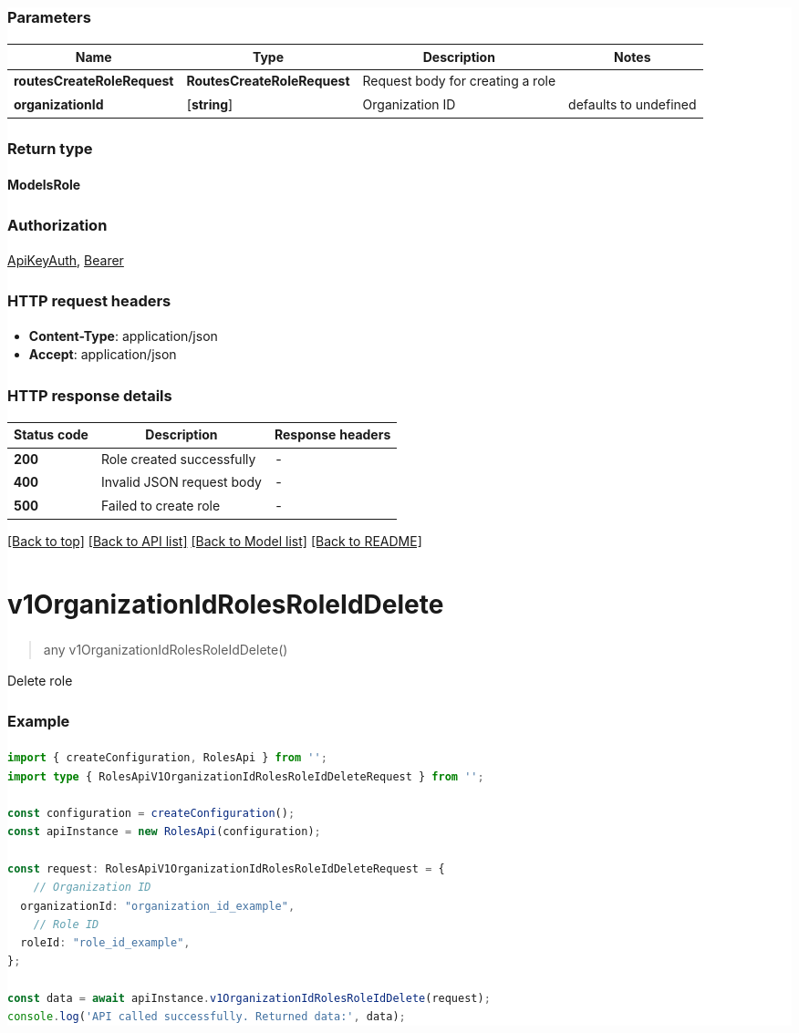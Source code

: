 ```typescript
```


### Parameters

Name | Type | Description  | Notes
------------- | ------------- | ------------- | -------------
 **routesCreateRoleRequest** | **RoutesCreateRoleRequest**| Request body for creating a role |
 **organizationId** | [**string**] | Organization ID | defaults to undefined


### Return type

**ModelsRole**

### Authorization

[ApiKeyAuth](README.md#ApiKeyAuth), [Bearer](README.md#Bearer)

### HTTP request headers

 - **Content-Type**: application/json
 - **Accept**: application/json


### HTTP response details
| Status code | Description | Response headers |
|-------------|-------------|------------------|
**200** | Role created successfully |  -  |
**400** | Invalid JSON request body |  -  |
**500** | Failed to create role |  -  |

[[Back to top]](#) [[Back to API list]](README.md#documentation-for-api-endpoints) [[Back to Model list]](README.md#documentation-for-models) [[Back to README]](README.md)

# **v1OrganizationIdRolesRoleIdDelete**
> any v1OrganizationIdRolesRoleIdDelete()

Delete role

### Example


```typescript
import { createConfiguration, RolesApi } from '';
import type { RolesApiV1OrganizationIdRolesRoleIdDeleteRequest } from '';

const configuration = createConfiguration();
const apiInstance = new RolesApi(configuration);

const request: RolesApiV1OrganizationIdRolesRoleIdDeleteRequest = {
    // Organization ID
  organizationId: "organization_id_example",
    // Role ID
  roleId: "role_id_example",
};

const data = await apiInstance.v1OrganizationIdRolesRoleIdDelete(request);
console.log('API called successfully. Returned data:', data);
```
